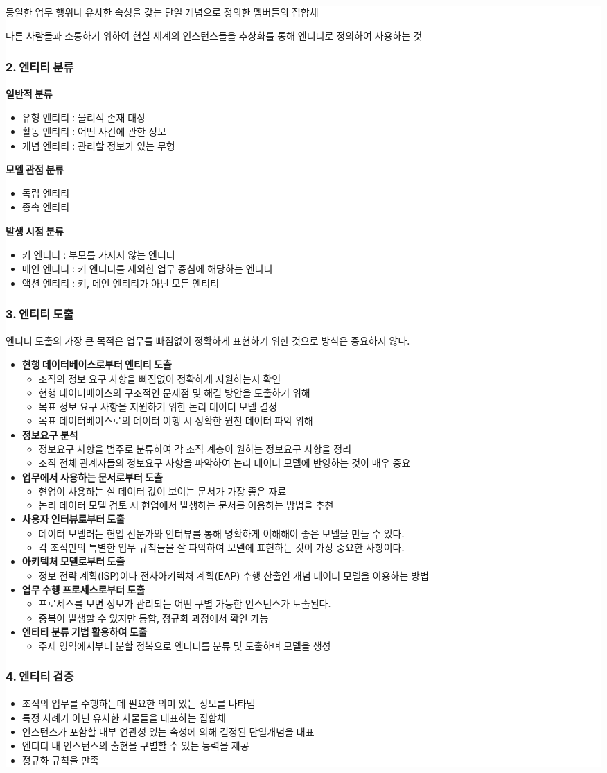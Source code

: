 
동일한 업무 행위나 유사한 속성을 갖는 단일 개념으로 정의한 멤버들의 집합체


다른 사람들과 소통하기 위하여 현실 세계의 인스턴스들을 추상화를 통해 엔티티로 정의하여 사용하는 것


### 2. 엔티티 분류


**일반적 분류**

- 유형 엔티티 : 물리적 존재 대상
- 활동 엔티티 : 어떤 사건에 관한 정보
- 개념 엔티티 : 관리할 정보가 있는 무형

**모델 관점 분류**

- 독립 엔티티
- 종속 엔티티

**발생 시점 분류**

- 키 엔티티 : 부모를 가지지 않는 엔티티
- 메인 엔티티 : 키 엔티티를 제외한 업무 중심에 해당하는 엔티티
- 액션 엔티티 : 키, 메인 엔티티가 아닌 모든 엔티티

### 3. 엔티티 도출


엔티티 도출의 가장 큰 목적은 업무를 빠짐없이 정확하게 표현하기 위한 것으로 방식은 중요하지 않다.

- **현행 데이터베이스로부터 엔티티 도출**
	- 조직의 정보 요구 사항을 빠짐없이 정확하게 지원하는지 확인
	- 현행 데이터베이스의 구조적인 문제점 및 해결 방안을 도출하기 위해
	- 목표 정보 요구 사항을 지원하기 위한 논리 데이터 모델 결정
	- 목표 데이터베이스로의 데이터 이행 시 정확한 원천 데이터 파악 위해
- **정보요구 분석**
	- 정보요구 사항을 범주로 분류하여 각 조직 계층이 원하는 정보요구 사항을 정리
	- 조직 전체 관계자들의 정보요구 사항을 파악하여 논리 데이터 모델에 반영하는 것이 매우 중요
- **업무에서 사용하는 문서로부터 도출**
	- 현업이 사용하는 실 데이터 값이 보이는 문서가 가장 좋은 자료
	- 논리 데이터 모델 검토 시 현업에서 발생하는 문서를 이용하는 방법을 추천
- **사용자 인터뷰로부터 도출**
	- 데이터 모델러는 현업 전문가와 인터뷰를 통해 명확하게 이해해야 좋은 모델을 만들 수 있다.
	- 각 조직만의 특별한 업무 규칙들을 잘 파악하여 모델에 표현하는 것이 가장 중요한 사항이다.
- **아키텍처 모델로부터 도출**
	- 정보 전략 계획(ISP)이나 전사아키텍처 계획(EAP) 수행 산출인 개념 데이터 모델을 이용하는 방법
- **업무 수행 프로세스로부터 도출**
	- 프로세스를 보면 정보가 관리되는 어떤 구별 가능한 인스턴스가 도출된다.
	- 중복이 발생할 수 있지만 통합, 정규화 과정에서 확인 가능
- **엔티티 분류 기법 활용하여 도출**
	- 주제 영역에서부터 분할 정복으로 엔티티를 분류 및 도출하며 모델을 생성

### 4. 엔티티 검증

- 조직의 업무를 수행하는데 필요한 의미 있는 정보를 나타냄
- 특정 사례가 아닌 유사한 사물들을 대표하는 집합체
- 인스턴스가 포함할 내부 연관성 있는 속성에 의해 결정된 단일개념을 대표
- 엔티티 내 인스턴스의 출현을 구별할 수 있는 능력을 제공
- 정규화 규칙을 만족
